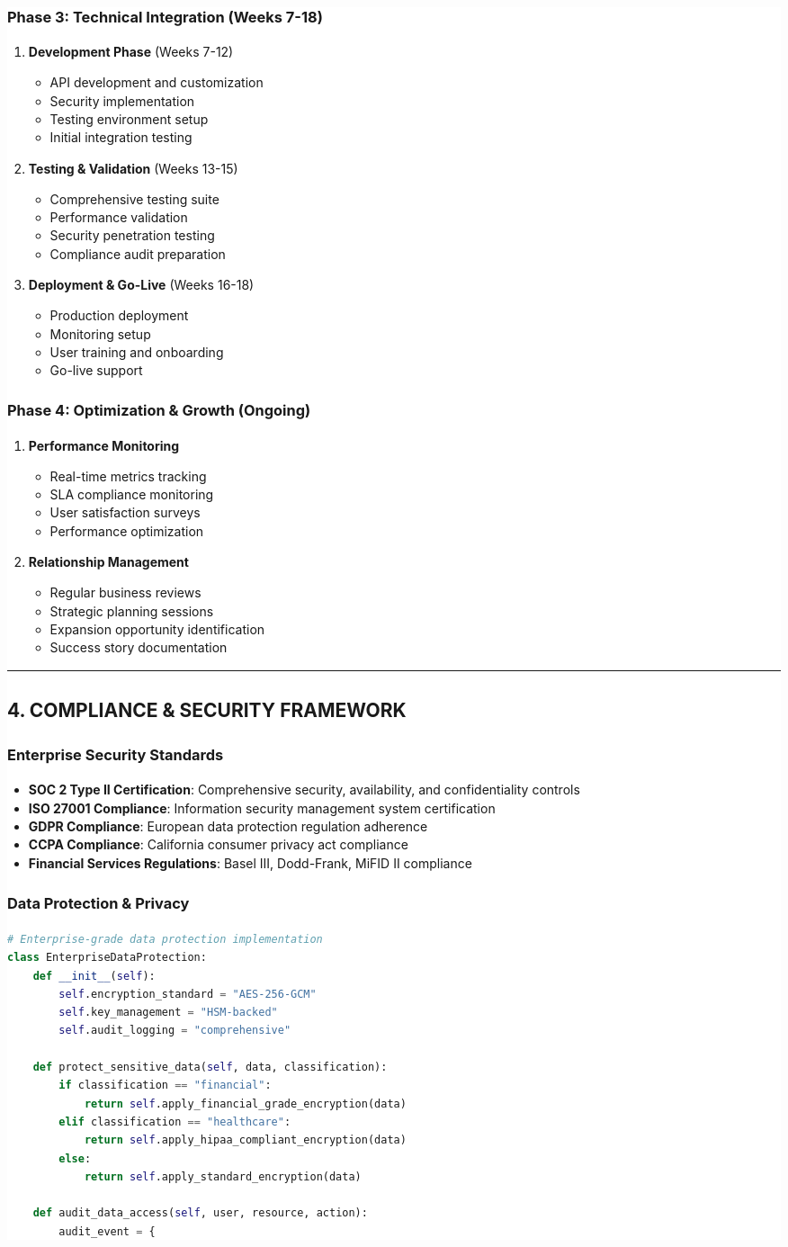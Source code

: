 ### Phase 3: Technical Integration (Weeks 7-18)
1. **Development Phase** (Weeks 7-12)
   - API development and customization
   - Security implementation
   - Testing environment setup
   - Initial integration testing

2. **Testing & Validation** (Weeks 13-15)
   - Comprehensive testing suite
   - Performance validation
   - Security penetration testing
   - Compliance audit preparation

3. **Deployment & Go-Live** (Weeks 16-18)
   - Production deployment
   - Monitoring setup
   - User training and onboarding
   - Go-live support

### Phase 4: Optimization & Growth (Ongoing)
1. **Performance Monitoring**
   - Real-time metrics tracking
   - SLA compliance monitoring
   - User satisfaction surveys
   - Performance optimization

2. **Relationship Management**
   - Regular business reviews
   - Strategic planning sessions
   - Expansion opportunity identification
   - Success story documentation

---

## 4. COMPLIANCE & SECURITY FRAMEWORK

### Enterprise Security Standards
- **SOC 2 Type II Certification**: Comprehensive security, availability, and confidentiality controls
- **ISO 27001 Compliance**: Information security management system certification
- **GDPR Compliance**: European data protection regulation adherence
- **CCPA Compliance**: California consumer privacy act compliance
- **Financial Services Regulations**: Basel III, Dodd-Frank, MiFID II compliance

### Data Protection & Privacy
```python
# Enterprise-grade data protection implementation
class EnterpriseDataProtection:
    def __init__(self):
        self.encryption_standard = "AES-256-GCM"
        self.key_management = "HSM-backed"
        self.audit_logging = "comprehensive"

    def protect_sensitive_data(self, data, classification):
        if classification == "financial":
            return self.apply_financial_grade_encryption(data)
        elif classification == "healthcare":
            return self.apply_hipaa_compliant_encryption(data)
        else:
            return self.apply_standard_encryption(data)

    def audit_data_access(self, user, resource, action):
        audit_event = {
```